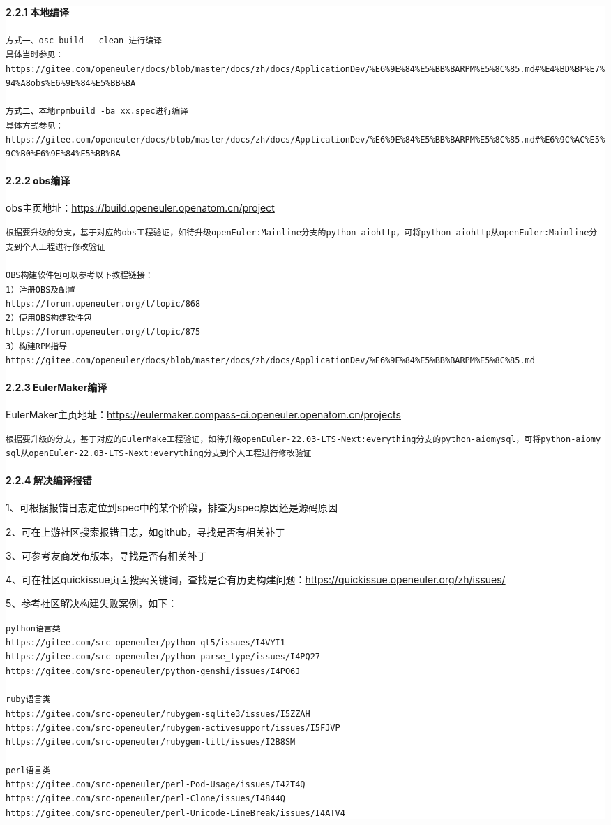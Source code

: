 #### 2.2.1 本地编译

```
方式一、osc build --clean 进行编译
具体当时参见：
https://gitee.com/openeuler/docs/blob/master/docs/zh/docs/ApplicationDev/%E6%9E%84%E5%BB%BARPM%E5%8C%85.md#%E4%BD%BF%E7%94%A8obs%E6%9E%84%E5%BB%BA

方式二、本地rpmbuild -ba xx.spec进行编译
具体方式参见：
https://gitee.com/openeuler/docs/blob/master/docs/zh/docs/ApplicationDev/%E6%9E%84%E5%BB%BARPM%E5%8C%85.md#%E6%9C%AC%E5%9C%B0%E6%9E%84%E5%BB%BA

```

#### 2.2.2 obs编译

obs主页地址：https://build.openeuler.openatom.cn/project

```
根据要升级的分支，基于对应的obs工程验证，如待升级openEuler:Mainline分支的python-aiohttp，可将python-aiohttp从openEuler:Mainline分支到个人工程进行修改验证

OBS构建软件包可以参考以下教程链接：
1）注册OBS及配置
https://forum.openeuler.org/t/topic/868
2）使用OBS构建软件包
https://forum.openeuler.org/t/topic/875
3）构建RPM指导
https://gitee.com/openeuler/docs/blob/master/docs/zh/docs/ApplicationDev/%E6%9E%84%E5%BB%BARPM%E5%8C%85.md
```

#### 2.2.3 EulerMaker编译

EulerMaker主页地址：https://eulermaker.compass-ci.openeuler.openatom.cn/projects

```
根据要升级的分支，基于对应的EulerMake工程验证，如待升级openEuler-22.03-LTS-Next:everything分支的python-aiomysql，可将python-aiomysql从openEuler-22.03-LTS-Next:everything分支到个人工程进行修改验证
```

#### 2.2.4 解决编译报错

1、可根据报错日志定位到spec中的某个阶段，排查为spec原因还是源码原因

2、可在上游社区搜索报错日志，如github，寻找是否有相关补丁

3、可参考友商发布版本，寻找是否有相关补丁

4、可在社区quickissue页面搜索关键词，查找是否有历史构建问题：https://quickissue.openeuler.org/zh/issues/

5、参考社区解决构建失败案例，如下：
```
python语言类
https://gitee.com/src-openeuler/python-qt5/issues/I4VYI1
https://gitee.com/src-openeuler/python-parse_type/issues/I4PQ27
https://gitee.com/src-openeuler/python-genshi/issues/I4PO6J

ruby语言类
https://gitee.com/src-openeuler/rubygem-sqlite3/issues/I5ZZAH
https://gitee.com/src-openeuler/rubygem-activesupport/issues/I5FJVP
https://gitee.com/src-openeuler/rubygem-tilt/issues/I2B8SM

perl语言类 
https://gitee.com/src-openeuler/perl-Pod-Usage/issues/I42T4Q
https://gitee.com/src-openeuler/perl-Clone/issues/I4844Q
https://gitee.com/src-openeuler/perl-Unicode-LineBreak/issues/I4ATV4

```